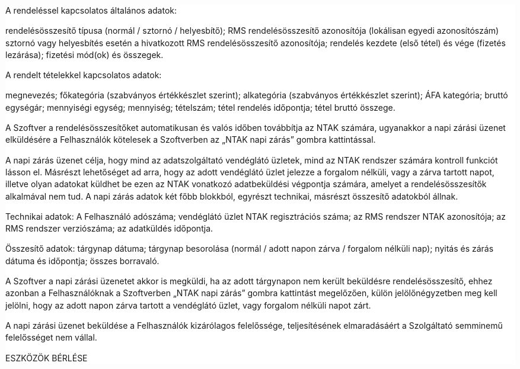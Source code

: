 

A rendeléssel kapcsolatos általános adatok:

rendelésösszesítő típusa (normál / sztornó / helyesbítő);
RMS rendelésösszesítő azonosítója (lokálisan egyedi azonosítószám)
sztornó vagy helyesbítés esetén a hivatkozott RMS rendelésösszesítő azonosítója;
rendelés kezdete (első tétel) és vége (fizetés lezárása);
fizetési mód(ok) és összegek.

A rendelt tételekkel kapcsolatos adatok:

megnevezés;
főkategória (szabványos értékkészlet szerint);
alkategória (szabványos értékkészlet szerint);
ÁFA kategória;
bruttó egységár;
mennyiségi egység;
mennyiség;
tételszám;
tétel rendelés időpontja;
tétel bruttó összege.

A Szoftver a rendelésösszesítőket automatikusan és valós időben továbbítja az NTAK számára, ugyanakkor a napi zárási üzenet elküldésére a Felhasználók kötelesek a Szoftverben az „NTAK napi zárás” gombra kattintással.  

A napi zárás üzenet célja, hogy mind az adatszolgáltató vendéglátó üzletek, mind az NTAK rendszer számára kontroll funkciót lásson el. Másrészt lehetőséget ad arra, hogy az adott vendéglátó üzlet jelezze a forgalom nélküli, vagy a zárva tartott napot, illetve olyan adatokat küldhet be ezen az NTAK vonatkozó adatbeküldési végpontja számára, amelyet a rendelésösszesítők alkalmával nem tud. A napi zárás adatok két főbb blokkból, egyrészt technikai, másrészt összesítő adatokból állnak.

Technikai adatok:
A Felhasználó adószáma;
vendéglátó üzlet NTAK regisztrációs száma;
az RMS rendszer NTAK azonosítója;
az RMS rendszer verziószáma;
az adatküldés időpontja.

Összesítő adatok:
tárgynap dátuma;
tárgynap besorolása (normál / adott napon zárva / forgalom nélküli nap);
nyitás és zárás dátuma és időpontja;
összes borravaló.

A Szoftver a napi zárási üzenetet akkor is megküldi, ha az adott tárgynapon nem került beküldésre rendelésösszesítő, ehhez azonban a Felhasználóknak a Szoftverben „NTAK napi zárás” gombra kattintást megelőzően, külön jelölőnégyzetben meg kell jelölni, hogy az adott napon zárva tartott a vendéglátó üzlet, vagy forgalom nélküli napot zárt.

A napi zárási üzenet beküldése a Felhasználók kizárólagos felelőssége, teljesítésének elmaradásáért a Szolgáltató semminemű felelősséget nem vállal.


ESZKÖZÖK BÉRLÉSE
